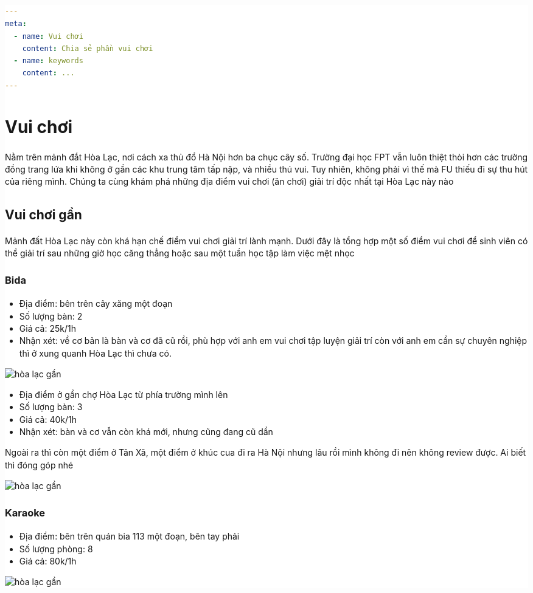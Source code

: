 ```yaml
---
meta:
  - name: Vui chơi
    content: Chia sẻ phần vui chơi
  - name: keywords
    content: ...
---
```


# Vui chơi

Nằm trên mảnh đắt Hòa Lạc, nơi cách xa thủ đổ Hà Nội hơn ba chục cây số. Trường đại học FPT vẫn luôn thiệt thòi hơn các trường đồng trang lứa khi không ở gần các khu trung tâm tấp nập, và nhiều thú vui. Tuy nhiên, không phải vì thế mà FU thiếu đi sự thu hút của riêng mình. Chúng ta cùng khám phá những địa điểm vui chơi (ăn chơi) giải trí độc nhất tại Hòa Lạc này nào

## Vui chơi gần

Mảnh đất Hòa Lạc này còn khá hạn chế điểm vui chơi giải trí lành mạnh. Dưới đây là tổng hợp một số điểm vui chơi để sinh viên có thể giải trí sau những giờ học căng thẳng hoặc sau một tuần học tập làm việc mệt nhọc

### Bida

- Địa điểm: bên trên cây xăng một đoạn
- Số lượng bàn: 2
- Giá cả: 25k/1h
- Nhận xét: về cơ bản là bàn và cơ đã cũ rồi, phù hợp với anh em vui chơi tập luyện giải trí còn với anh em cần sự chuyên nghiệp thì ở xung quanh Hòa Lạc thì chưa có.

![hòa lạc gần](/game-01.png)

- Địa điểm ở gần chợ Hòa Lạc từ phía trường mình lên
- Số lượng bàn: 3
- Giá cả: 40k/1h
- Nhận xét: bàn và cơ vẫn còn khá mới, nhưng cũng đang cũ dần

Ngoài ra thì còn một điểm ở Tân Xã, một điểm ở khúc cua đi ra Hà Nội nhưng lâu rồi mình không đi nên không review được. Ai biết thì đóng góp nhé

![hòa lạc gần](/game-07.png)

### Karaoke

- Địa điểm: bên trên quán bia 113 một đoạn, bên tay phải
- Số lượng phòng: 8
- Giá cả: 80k/1h

![hòa lạc gần](/game-01.png)
